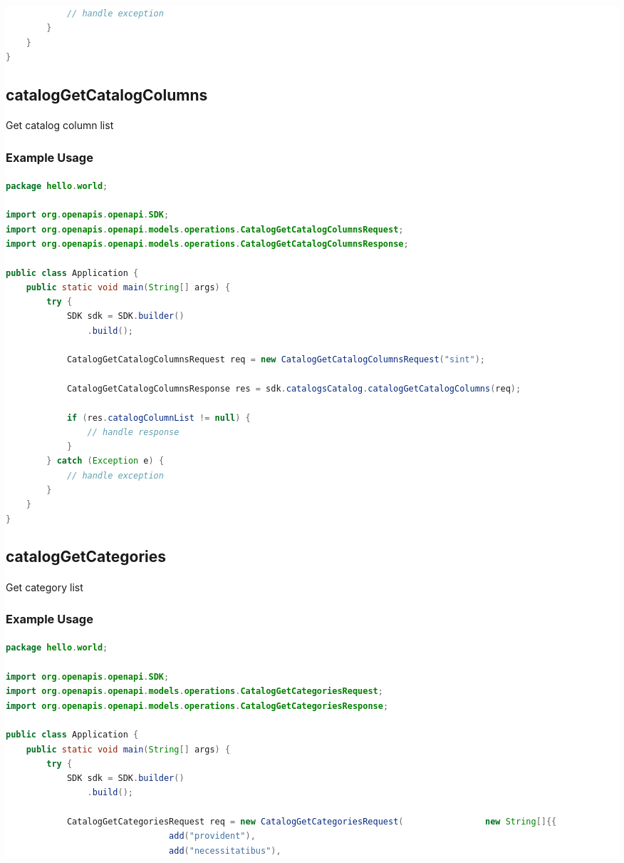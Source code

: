 ```java
            // handle exception
        }
    }
}
```

## catalogGetCatalogColumns

Get catalog column list

### Example Usage

```java
package hello.world;

import org.openapis.openapi.SDK;
import org.openapis.openapi.models.operations.CatalogGetCatalogColumnsRequest;
import org.openapis.openapi.models.operations.CatalogGetCatalogColumnsResponse;

public class Application {
    public static void main(String[] args) {
        try {
            SDK sdk = SDK.builder()
                .build();

            CatalogGetCatalogColumnsRequest req = new CatalogGetCatalogColumnsRequest("sint");            

            CatalogGetCatalogColumnsResponse res = sdk.catalogsCatalog.catalogGetCatalogColumns(req);

            if (res.catalogColumnList != null) {
                // handle response
            }
        } catch (Exception e) {
            // handle exception
        }
    }
}
```

## catalogGetCategories

Get category list

### Example Usage

```java
package hello.world;

import org.openapis.openapi.SDK;
import org.openapis.openapi.models.operations.CatalogGetCategoriesRequest;
import org.openapis.openapi.models.operations.CatalogGetCategoriesResponse;

public class Application {
    public static void main(String[] args) {
        try {
            SDK sdk = SDK.builder()
                .build();

            CatalogGetCategoriesRequest req = new CatalogGetCategoriesRequest(                new String[]{{
                                add("provident"),
                                add("necessitatibus"),
```
